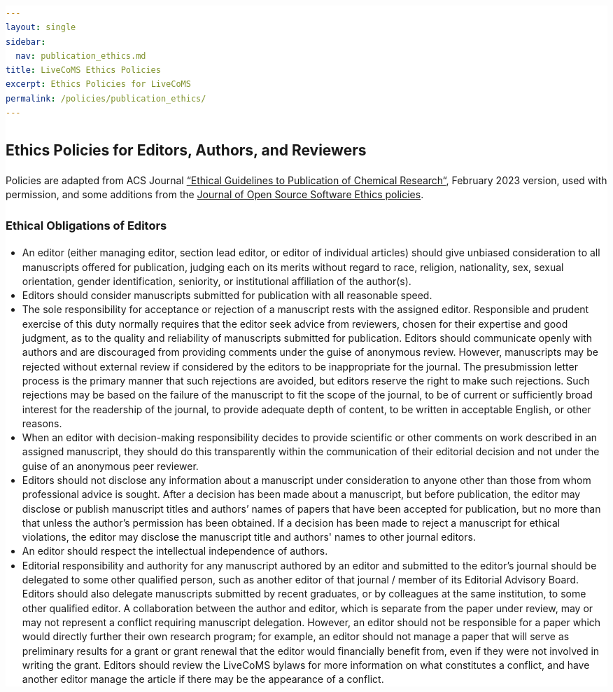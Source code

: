 ```yaml
---
layout: single
sidebar:
  nav: publication_ethics.md
title: LiveCoMS Ethics Policies
excerpt: Ethics Policies for LiveCoMS
permalink: /policies/publication_ethics/
---
```


## Ethics Policies for Editors, Authors, and Reviewers 

Policies are adapted from ACS Journal [“Ethical Guidelines to Publication of Chemical Research“](https://pubs.acs.org/pb-assets/documents/policy/EthicalGuidelines-1676503020770.pdf), February 2023 version, used with permission, and some additions from the [Journal of Open Source Software Ethics policies](https://joss.theoj.org/about#ethics).

### Ethical Obligations of Editors

- An editor (either managing editor, section lead editor, or editor of individual articles) should give unbiased consideration to all manuscripts offered for publication, judging each on its merits without regard to race, religion, nationality, sex, sexual orientation, gender identification, seniority, or institutional affiliation of the author(s). 
- Editors should consider manuscripts submitted for publication with all reasonable speed.
- The sole responsibility for acceptance or rejection of a manuscript rests with the assigned editor. Responsible and prudent exercise of this duty normally requires that the editor seek advice from reviewers, chosen for their expertise and good judgment, as to the quality and reliability of manuscripts submitted for publication. Editors should communicate openly with authors and are discouraged from providing comments under the guise of anonymous review. However, manuscripts may be rejected without external review if considered by the editors to be inappropriate for the journal. The presubmission letter process is the primary manner that such rejections are avoided, but editors reserve the right to make such rejections. Such rejections may be based on the failure of the manuscript to fit the scope of the journal, to be of current or sufficiently broad interest for the readership of the journal, to provide adequate depth of content, to be written in acceptable English, or other reasons.
- When an editor with decision-making responsibility decides to provide scientific or other comments on work described in an assigned manuscript, they should do this transparently within the communication of their editorial decision and not under the guise of an anonymous peer reviewer. 
- Editors should not disclose any information about a manuscript under consideration to anyone other than those from whom professional advice is sought. After a decision has been made about a manuscript, but before publication, the editor may disclose or publish manuscript titles and authors’ names of papers that have been accepted for publication, but no more than that unless the author’s permission has been obtained. If a decision has been made to reject a manuscript for ethical violations, the editor may disclose the manuscript title and authors' names to other journal editors.
- An editor should respect the intellectual independence of authors.
- Editorial responsibility and authority for any manuscript authored by an editor and submitted to the editor’s journal should be delegated to some other qualified person, such as another editor of that journal / member of its Editorial Advisory Board. Editors should also delegate manuscripts submitted by recent graduates, or by colleagues at the same institution, to some other qualified editor. A collaboration between the author and editor, which is separate from the paper under review, may or may not represent a conflict requiring manuscript delegation. However, an editor should not be responsible for a paper which would directly further their own research program; for example, an editor should not manage a paper that will serve as preliminary results for a grant or grant renewal that the editor would financially benefit from, even if they were not involved in writing the grant.  Editors should review the LiveCoMS bylaws for more information on what constitutes a conflict, and have another editor manage the article if there may be the appearance of a conflict. 